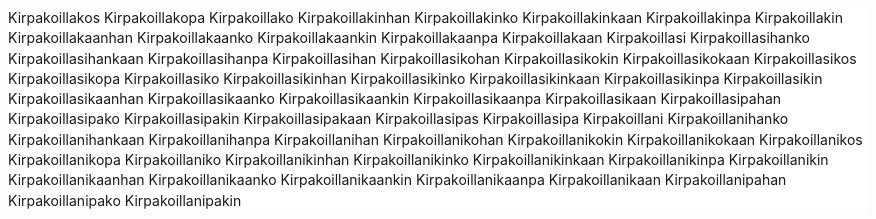 Kirpakoillakos
Kirpakoillakopa
Kirpakoillako
Kirpakoillakinhan
Kirpakoillakinko
Kirpakoillakinkaan
Kirpakoillakinpa
Kirpakoillakin
Kirpakoillakaanhan
Kirpakoillakaanko
Kirpakoillakaankin
Kirpakoillakaanpa
Kirpakoillakaan
Kirpakoillasi
Kirpakoillasihanko
Kirpakoillasihankaan
Kirpakoillasihanpa
Kirpakoillasihan
Kirpakoillasikohan
Kirpakoillasikokin
Kirpakoillasikokaan
Kirpakoillasikos
Kirpakoillasikopa
Kirpakoillasiko
Kirpakoillasikinhan
Kirpakoillasikinko
Kirpakoillasikinkaan
Kirpakoillasikinpa
Kirpakoillasikin
Kirpakoillasikaanhan
Kirpakoillasikaanko
Kirpakoillasikaankin
Kirpakoillasikaanpa
Kirpakoillasikaan
Kirpakoillasipahan
Kirpakoillasipako
Kirpakoillasipakin
Kirpakoillasipakaan
Kirpakoillasipas
Kirpakoillasipa
Kirpakoillani
Kirpakoillanihanko
Kirpakoillanihankaan
Kirpakoillanihanpa
Kirpakoillanihan
Kirpakoillanikohan
Kirpakoillanikokin
Kirpakoillanikokaan
Kirpakoillanikos
Kirpakoillanikopa
Kirpakoillaniko
Kirpakoillanikinhan
Kirpakoillanikinko
Kirpakoillanikinkaan
Kirpakoillanikinpa
Kirpakoillanikin
Kirpakoillanikaanhan
Kirpakoillanikaanko
Kirpakoillanikaankin
Kirpakoillanikaanpa
Kirpakoillanikaan
Kirpakoillanipahan
Kirpakoillanipako
Kirpakoillanipakin